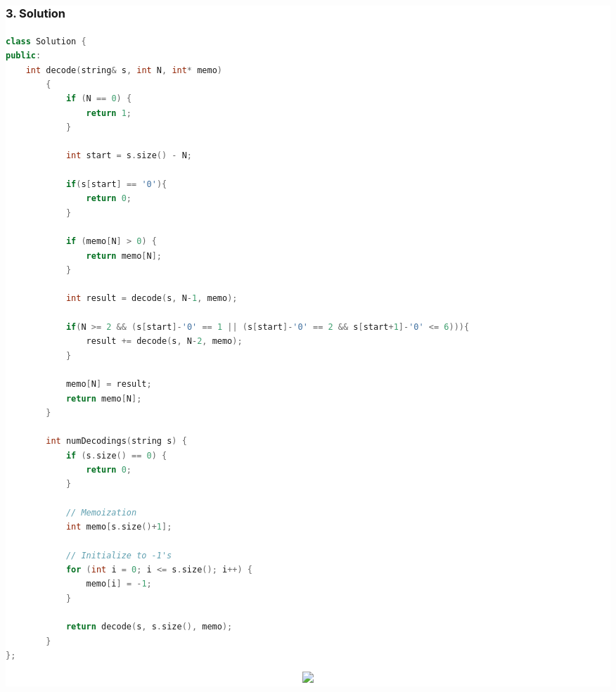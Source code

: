 ### 3. Solution

```cpp
class Solution {
public:
    int decode(string& s, int N, int* memo)
        {
            if (N == 0) {
                return 1;
            }

            int start = s.size() - N;

            if(s[start] == '0'){
                return 0;
            }

            if (memo[N] > 0) {
                return memo[N];
            }

            int result = decode(s, N-1, memo);
            
            if(N >= 2 && (s[start]-'0' == 1 || (s[start]-'0' == 2 && s[start+1]-'0' <= 6))){
                result += decode(s, N-2, memo);
            }
            
            memo[N] = result;
            return memo[N];
        }

        int numDecodings(string s) {
            if (s.size() == 0) {
                return 0;
            }

            // Memoization
            int memo[s.size()+1];

            // Initialize to -1's
            for (int i = 0; i <= s.size(); i++) {
                memo[i] = -1;
            }

            return decode(s, s.size(), memo);
        }
};

```

<center>
<img src = "https://hyunjae-lee.github.io/assets/img/algorithm/interview/interview-1-sol.png" width = "100%">
</center>
